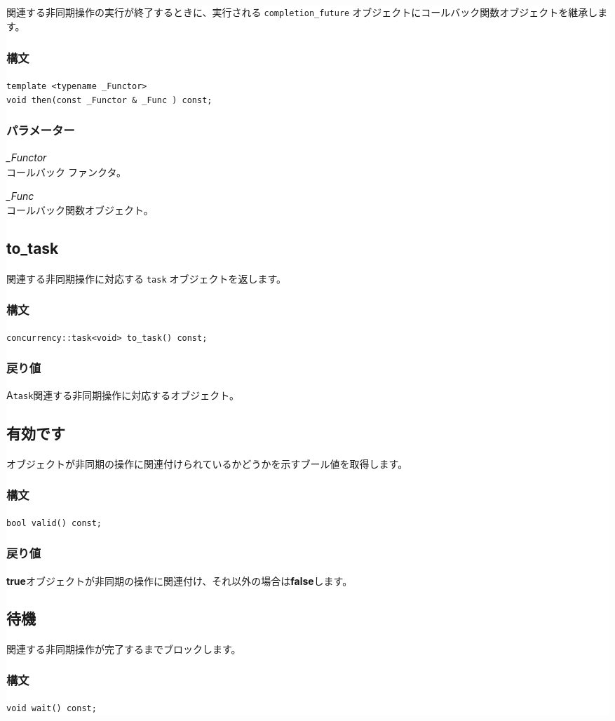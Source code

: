 関連する非同期操作の実行が終了するときに、実行される `completion_future` オブジェクトにコールバック関数オブジェクトを継承します。

### <a name="syntax"></a>構文

```
template <typename _Functor>
void then(const _Functor & _Func ) const;
```

### <a name="parameters"></a>パラメーター

*_Functor*<br/>
コールバック ファンクタ。

*_Func*<br/>
コールバック関数オブジェクト。

## <a name="to_task"></a> to_task

関連する非同期操作に対応する `task` オブジェクトを返します。

### <a name="syntax"></a>構文

```
concurrency::task<void> to_task() const;
```

### <a name="return-value"></a>戻り値

A`task`関連する非同期操作に対応するオブジェクト。

## <a name="valid"></a> 有効です

オブジェクトが非同期の操作に関連付けられているかどうかを示すブール値を取得します。

### <a name="syntax"></a>構文

```
bool valid() const;
```

### <a name="return-value"></a>戻り値

**true**オブジェクトが非同期の操作に関連付け、それ以外の場合は**false**します。

## <a name="wait"></a> 待機

関連する非同期操作が完了するまでブロックします。

### <a name="syntax"></a>構文

```
void wait() const;
```
